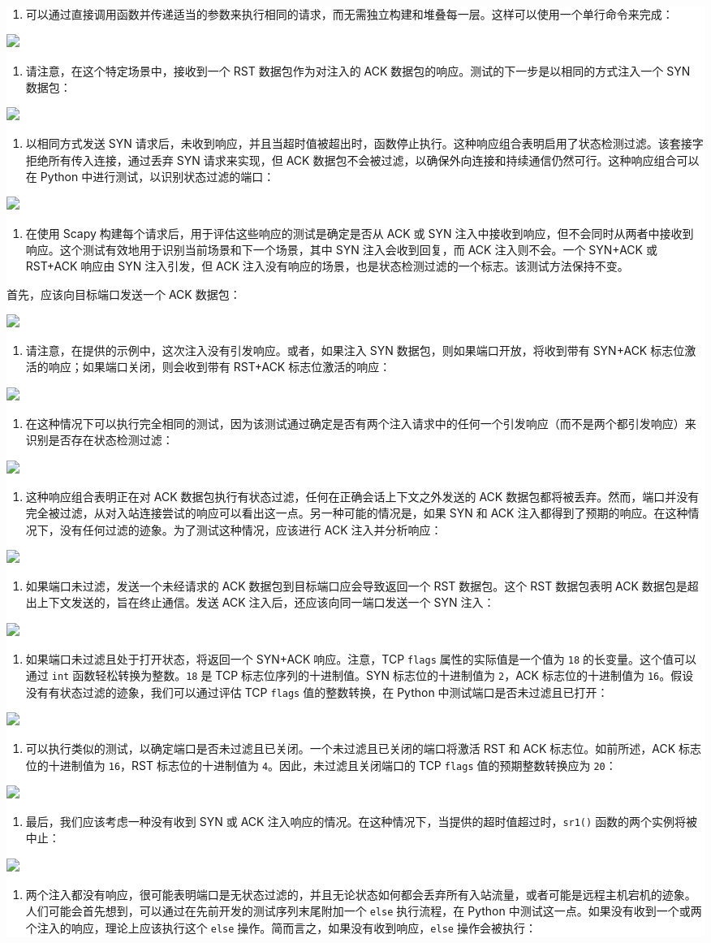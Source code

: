 1.  可以通过直接调用函数并传递适当的参数来执行相同的请求，而无需独立构建和堆叠每一层。这样可以使用一个单行命令来完成：

![](../images/00127.jpeg)

1.  请注意，在这个特定场景中，接收到一个 RST 数据包作为对注入的 ACK 数据包的响应。测试的下一步是以相同的方式注入一个 SYN 数据包：

![](../images/00128.jpeg)

1.  以相同方式发送 SYN 请求后，未收到响应，并且当超时值被超出时，函数停止执行。这种响应组合表明启用了状态检测过滤。该套接字拒绝所有传入连接，通过丢弃 SYN 请求来实现，但 ACK 数据包不会被过滤，以确保外向连接和持续通信仍然可行。这种响应组合可以在 Python 中进行测试，以识别状态过滤的端口：

![](../images/00162.jpeg)

1.  在使用 Scapy 构建每个请求后，用于评估这些响应的测试是确定是否从 ACK 或 SYN 注入中接收到响应，但不会同时从两者中接收到响应。这个测试有效地用于识别当前场景和下一个场景，其中 SYN 注入会收到回复，而 ACK 注入则不会。一个 SYN+ACK 或 RST+ACK 响应由 SYN 注入引发，但 ACK 注入没有响应的场景，也是状态检测过滤的一个标志。该测试方法保持不变。

首先，应该向目标端口发送一个 ACK 数据包：

![](../images/00131.jpeg)

1.  请注意，在提供的示例中，这次注入没有引发响应。或者，如果注入 SYN 数据包，则如果端口开放，将收到带有 SYN+ACK 标志位激活的响应；如果端口关闭，则会收到带有 RST+ACK 标志位激活的响应：

![](../images/00133.jpeg)

1.  在这种情况下可以执行完全相同的测试，因为该测试通过确定是否有两个注入请求中的任何一个引发响应（而不是两个都引发响应）来识别是否存在状态检测过滤：

![](../images/00397.jpeg)

1.  这种响应组合表明正在对 ACK 数据包执行有状态过滤，任何在正确会话上下文之外发送的 ACK 数据包都将被丢弃。然而，端口并没有完全被过滤，从对入站连接尝试的响应可以看出这一点。另一种可能的情况是，如果 SYN 和 ACK 注入都得到了预期的响应。在这种情况下，没有任何过滤的迹象。为了测试这种情况，应该进行 ACK 注入并分析响应：

![](../images/00138.jpeg)

1.  如果端口未过滤，发送一个未经请求的 ACK 数据包到目标端口应会导致返回一个 RST 数据包。这个 RST 数据包表明 ACK 数据包是超出上下文发送的，旨在终止通信。发送 ACK 注入后，还应该向同一端口发送一个 SYN 注入：

![](../images/00140.jpeg)

1.  如果端口未过滤且处于打开状态，将返回一个 SYN+ACK 响应。注意，TCP `flags` 属性的实际值是一个值为 `18` 的长变量。这个值可以通过 `int` 函数轻松转换为整数。`18` 是 TCP 标志位序列的十进制值。SYN 标志位的十进制值为 `2`，ACK 标志位的十进制值为 `16`。假设没有有状态过滤的迹象，我们可以通过评估 TCP `flags` 值的整数转换，在 Python 中测试端口是否未过滤且已打开：

![](../images/00613.jpeg)

1.  可以执行类似的测试，以确定端口是否未过滤且已关闭。一个未过滤且已关闭的端口将激活 RST 和 ACK 标志位。如前所述，ACK 标志位的十进制值为 `16`，RST 标志位的十进制值为 `4`。因此，未过滤且关闭端口的 TCP `flags` 值的预期整数转换应为 `20`：

![](../images/00144.jpeg)

1.  最后，我们应该考虑一种没有收到 SYN 或 ACK 注入响应的情况。在这种情况下，当提供的超时值超过时，`sr1()` 函数的两个实例将被中止：

![](../images/00147.jpeg)

1.  两个注入都没有响应，很可能表明端口是无状态过滤的，并且无论状态如何都会丢弃所有入站流量，或者可能是远程主机宕机的迹象。人们可能会首先想到，可以通过在先前开发的测试序列末尾附加一个 `else` 执行流程，在 Python 中测试这一点。如果没有收到一个或两个注入的响应，理论上应该执行这个 `else` 操作。简而言之，如果没有收到响应，`else` 操作会被执行：
